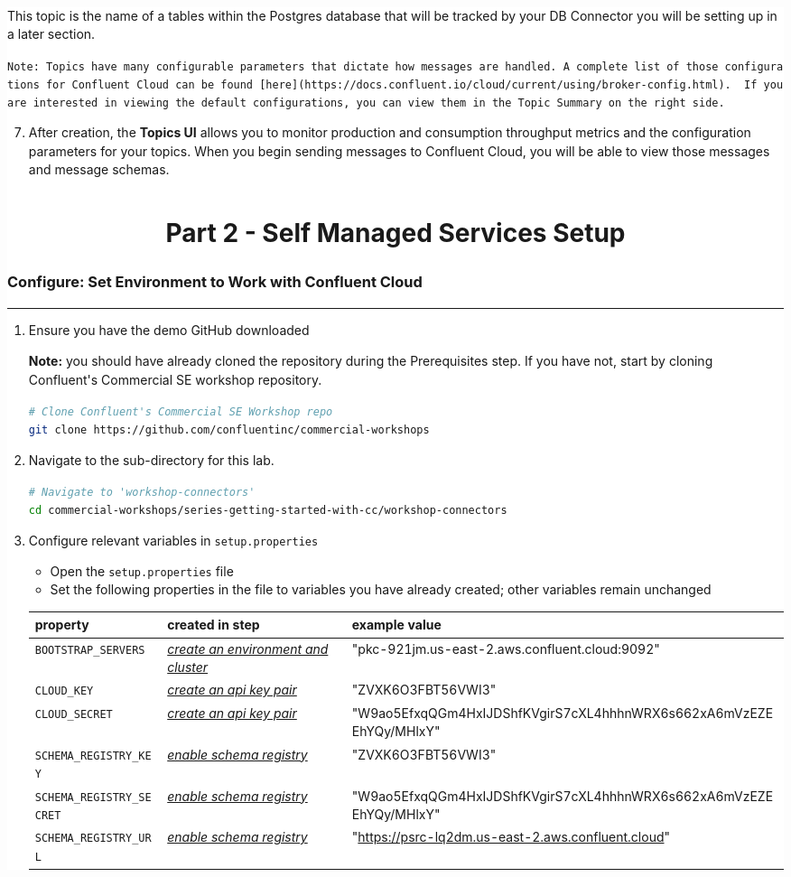 This topic is the name of a tables within the Postgres database that will be tracked by your DB Connector you will be setting up in a later section.

    Note: Topics have many configurable parameters that dictate how messages are handled. A complete list of those configurations for Confluent Cloud can be found [here](https://docs.confluent.io/cloud/current/using/broker-config.html).  If you are interested in viewing the default configurations, you can view them in the Topic Summary on the right side. 

7. After creation, the **Topics UI** allows you to monitor production and consumption throughput metrics and the configuration parameters for your topics. When you begin sending messages to Confluent Cloud, you will be able to view those messages and message schemas. 



# <div align="center">Part 2 - Self Managed Services Setup</div>


### Configure: Set Environment to Work with Confluent Cloud

---

1. Ensure you have the demo GitHub downloaded

    **Note:** you should have already cloned the repository during the Prerequisites step. If you have not, start by cloning Confluent's Commercial SE workshop repository.

    ```bash
    # Clone Confluent's Commercial SE Workshop repo
    git clone https://github.com/confluentinc/commercial-workshops
    ```

2. Navigate to the sub-directory for this lab.
    ```bash
    # Navigate to 'workshop-connectors'
    cd commercial-workshops/series-getting-started-with-cc/workshop-connectors
    ```

3. Configure relevant variables in `setup.properties`

    * Open the `setup.properties` file 
    * Set the following properties in the file to variables you have already created; other variables remain unchanged

   | property                 | created in step                                                                 | example value                                                      |
    |--------------------------|---------------------------------------------------------------------------------|--------------------------------------------------------------------|
    | `BOOTSTRAP_SERVERS`      | [*create an environment and cluster*](#create-an-environment-and-kafka-cluster) | "pkc-921jm.us-east-2.aws.confluent.cloud:9092"                     |
    | `CLOUD_KEY`              | [*create an api key pair*](#create-an-api-key-pair)                             | "ZVXK6O3FBT56VWI3"                                                 |
    | `CLOUD_SECRET`           | [*create an api key pair*](#create-an-api-key-pair)                             | "W9ao5EfxqQGm4HxIJDShfKVgirS7cXL4hhhnWRX6s662xA6mVzEZEEhYQy/MHlxY" |
    | `SCHEMA_REGISTRY_KEY`    | [*enable schema registry*](#enable-schema-registry)                             | "ZVXK6O3FBT56VWI3"                                                 |
   | `SCHEMA_REGISTRY_SECRET` | [*enable schema registry*](#enable-schema-registry)                             | "W9ao5EfxqQGm4HxIJDShfKVgirS7cXL4hhhnWRX6s662xA6mVzEZEEhYQy/MHlxY" |
   | `SCHEMA_REGISTRY_URL`    | [*enable schema registry*](#enable-schema-registry)                             | "https://psrc-lq2dm.us-east-2.aws.confluent.cloud"                 |

